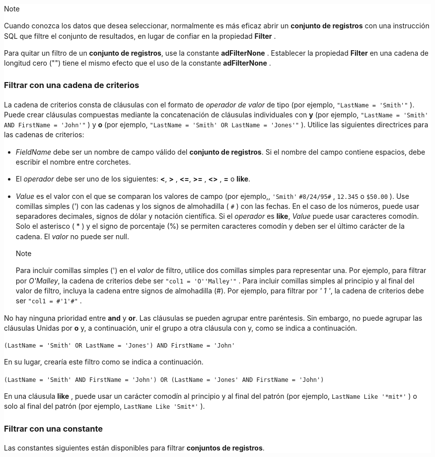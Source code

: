 > [!NOTE]
>  Cuando conozca los datos que desea seleccionar, normalmente es más eficaz abrir un **conjunto de registros** con una instrucción SQL que filtre el conjunto de resultados, en lugar de confiar en la propiedad **Filter** .  
  
 Para quitar un filtro de un **conjunto de registros**, use la constante **adFilterNone** . Establecer la propiedad **Filter** en una cadena de longitud cero ("") tiene el mismo efecto que el uso de la constante **adFilterNone** .  
  
### <a name="filtering-with-a-criteria-string"></a>Filtrar con una cadena de criterios  
 La cadena de criterios consta de cláusulas con el formato de *operador de valor* de tipo (por ejemplo, `"LastName = 'Smith'"` ). Puede crear cláusulas compuestas mediante la concatenación de cláusulas individuales con **y** (por ejemplo, `"LastName = 'Smith' AND FirstName = 'John'"` ) y **o** (por ejemplo, `"LastName = 'Smith' OR LastName = 'Jones'"` ). Utilice las siguientes directrices para las cadenas de criterios:  
  
-   *FieldName* debe ser un nombre de campo válido del **conjunto de registros**. Si el nombre del campo contiene espacios, debe escribir el nombre entre corchetes.  
  
-   El *operador* debe ser uno de los siguientes: **\<**, **>** , **\<=**, **>=** , **<>** , **=** o **like**.  
  
-   *Value* es el valor con el que se comparan los valores de campo (por ejemplo,, `'Smith'` `#8/24/95#` , `12.345` o `$50.00` ). Use comillas simples (') con las cadenas y los signos de almohadilla ( `#` ) con las fechas. En el caso de los números, puede usar separadores decimales, signos de dólar y notación científica. Si el *operador* es **like**, *Value* puede usar caracteres comodín. Solo el asterisco ( \* ) y el signo de porcentaje (%) se permiten caracteres comodín y deben ser el último carácter de la cadena. El *valor* no puede ser null.  
  
    > [!NOTE]
    >  Para incluir comillas simples (') en el *valor* de filtro, utilice dos comillas simples para representar una. Por ejemplo, para filtrar por *O'Malley*, la cadena de criterios debe ser `"col1 = 'O''Malley'"` . Para incluir comillas simples al principio y al final del valor de filtro, incluya la cadena entre signos de almohadilla (#). Por ejemplo, para filtrar por *' 1 '*, la cadena de criterios debe ser `"col1 = #'1'#"` .  
  
 No hay ninguna prioridad entre **and** y **or**. Las cláusulas se pueden agrupar entre paréntesis. Sin embargo, no puede agrupar las cláusulas Unidas por **o** y, a continuación, unir el grupo a otra cláusula con y, como se indica a continuación.  
  
```  
(LastName = 'Smith' OR LastName = 'Jones') AND FirstName = 'John'  
```  
  
 En su lugar, crearía este filtro como se indica a continuación.  
  
```  
(LastName = 'Smith' AND FirstName = 'John') OR (LastName = 'Jones' AND FirstName = 'John')  
```  
  
 En una cláusula **like** , puede usar un carácter comodín al principio y al final del patrón (por ejemplo, `LastName Like '*mit*'` ) o solo al final del patrón (por ejemplo, `LastName Like 'Smit*'` ).  
  
### <a name="filtering-with-a-constant"></a>Filtrar con una constante  
 Las constantes siguientes están disponibles para filtrar **conjuntos de registros**.  
  